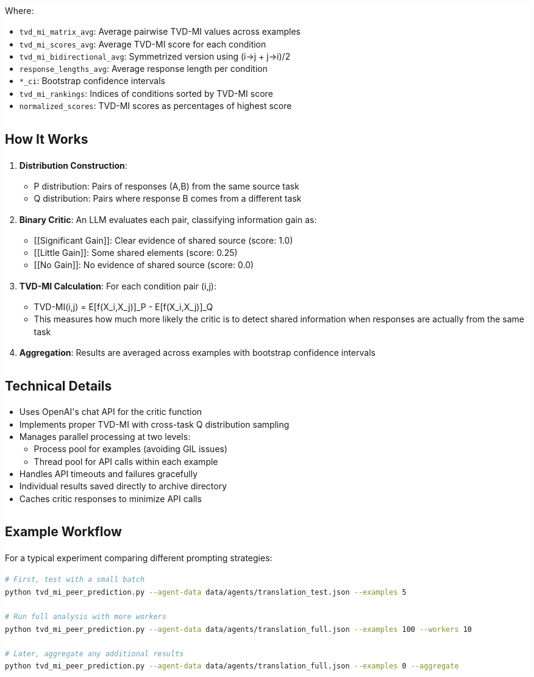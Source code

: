 Where:
- `tvd_mi_matrix_avg`: Average pairwise TVD-MI values across examples
- `tvd_mi_scores_avg`: Average TVD-MI score for each condition
- `tvd_mi_bidirectional_avg`: Symmetrized version using (i→j + j→i)/2
- `response_lengths_avg`: Average response length per condition
- `*_ci`: Bootstrap confidence intervals
- `tvd_mi_rankings`: Indices of conditions sorted by TVD-MI score
- `normalized_scores`: TVD-MI scores as percentages of highest score

## How It Works

1. **Distribution Construction**: 
   - P distribution: Pairs of responses (A,B) from the same source task
   - Q distribution: Pairs where response B comes from a different task

2. **Binary Critic**: An LLM evaluates each pair, classifying information gain as:
   - [[Significant Gain]]: Clear evidence of shared source (score: 1.0)
   - [[Little Gain]]: Some shared elements (score: 0.25)
   - [[No Gain]]: No evidence of shared source (score: 0.0)

3. **TVD-MI Calculation**: For each condition pair (i,j):
   - TVD-MI(i,j) = E[f(X_i,X_j)]_P - E[f(X_i,X_j)]_Q
   - This measures how much more likely the critic is to detect shared information when responses are actually from the same task

4. **Aggregation**: Results are averaged across examples with bootstrap confidence intervals

## Technical Details

- Uses OpenAI's chat API for the critic function
- Implements proper TVD-MI with cross-task Q distribution sampling
- Manages parallel processing at two levels:
  - Process pool for examples (avoiding GIL issues)
  - Thread pool for API calls within each example
- Handles API timeouts and failures gracefully
- Individual results saved directly to archive directory
- Caches critic responses to minimize API calls

## Example Workflow

For a typical experiment comparing different prompting strategies:

```bash
# First, test with a small batch
python tvd_mi_peer_prediction.py --agent-data data/agents/translation_test.json --examples 5

# Run full analysis with more workers
python tvd_mi_peer_prediction.py --agent-data data/agents/translation_full.json --examples 100 --workers 10

# Later, aggregate any additional results
python tvd_mi_peer_prediction.py --agent-data data/agents/translation_full.json --examples 0 --aggregate
```
